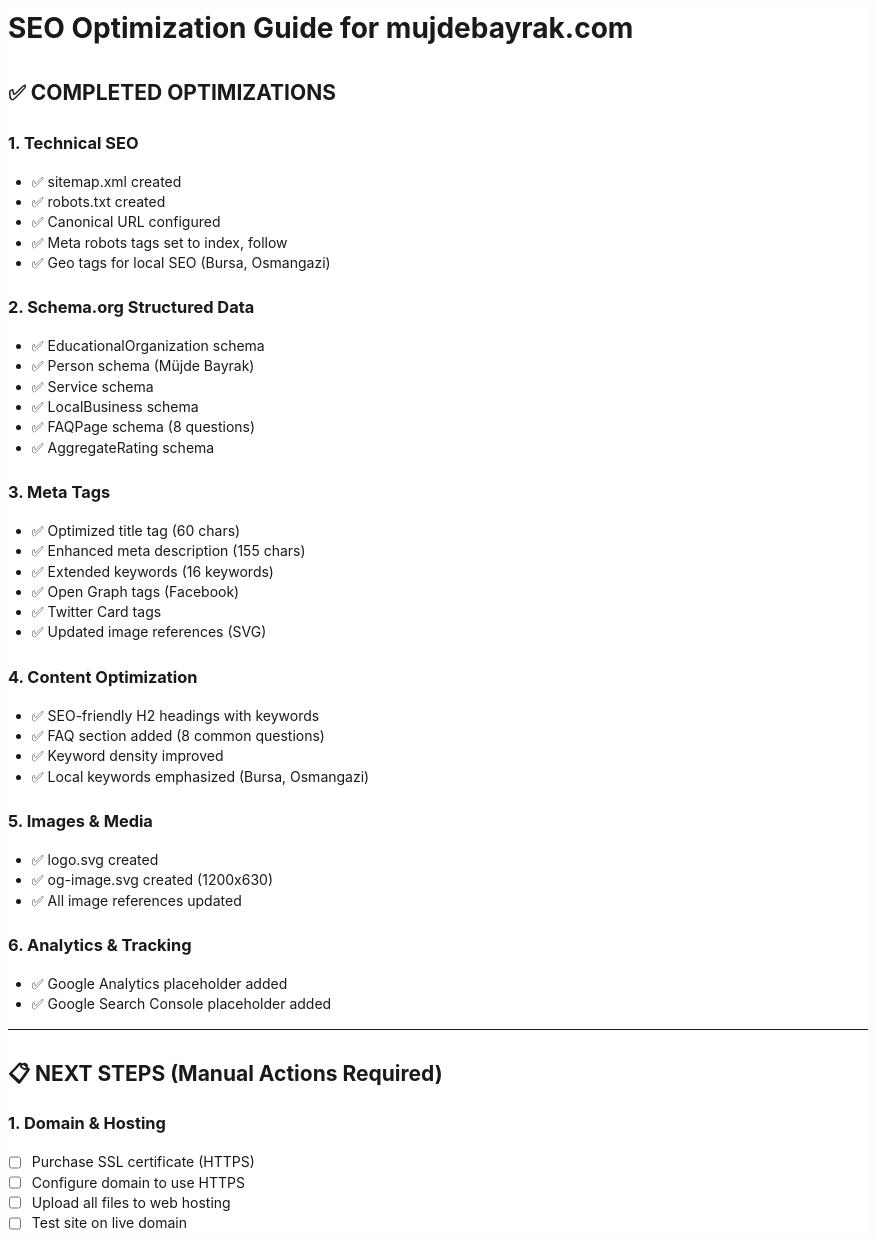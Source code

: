 # SEO Optimization Guide for mujdebayrak.com

## ✅ COMPLETED OPTIMIZATIONS

### 1. Technical SEO
- ✅ sitemap.xml created
- ✅ robots.txt created
- ✅ Canonical URL configured
- ✅ Meta robots tags set to index, follow
- ✅ Geo tags for local SEO (Bursa, Osmangazi)

### 2. Schema.org Structured Data
- ✅ EducationalOrganization schema
- ✅ Person schema (Müjde Bayrak)
- ✅ Service schema
- ✅ LocalBusiness schema
- ✅ FAQPage schema (8 questions)
- ✅ AggregateRating schema

### 3. Meta Tags
- ✅ Optimized title tag (60 chars)
- ✅ Enhanced meta description (155 chars)
- ✅ Extended keywords (16 keywords)
- ✅ Open Graph tags (Facebook)
- ✅ Twitter Card tags
- ✅ Updated image references (SVG)

### 4. Content Optimization
- ✅ SEO-friendly H2 headings with keywords
- ✅ FAQ section added (8 common questions)
- ✅ Keyword density improved
- ✅ Local keywords emphasized (Bursa, Osmangazi)

### 5. Images & Media
- ✅ logo.svg created
- ✅ og-image.svg created (1200x630)
- ✅ All image references updated

### 6. Analytics & Tracking
- ✅ Google Analytics placeholder added
- ✅ Google Search Console placeholder added

---

## 📋 NEXT STEPS (Manual Actions Required)

### 1. Domain & Hosting
- [ ] Purchase SSL certificate (HTTPS)
- [ ] Configure domain to use HTTPS
- [ ] Upload all files to web hosting
- [ ] Test site on live domain
